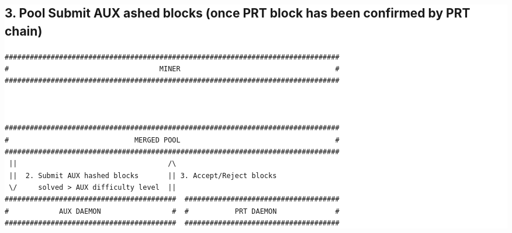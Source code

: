 ## 3. Pool Submit AUX ashed blocks (once PRT block has been confirmed by PRT chain)
```
################################################################################
#                                    MINER                                     #
################################################################################
                          

                        
################################################################################
#                              MERGED POOL                                     #
################################################################################
 ||                                    /\
 ||  2. Submit AUX hashed blocks       || 3. Accept/Reject blocks
 \/     solved > AUX difficulty level  ||
#########################################  #####################################
#            AUX DAEMON                 #  #           PRT DAEMON              #
#########################################  #####################################
 ```
